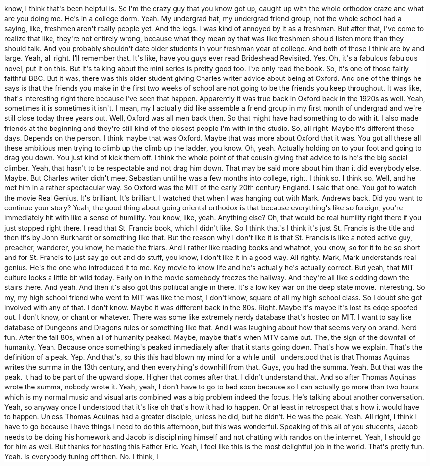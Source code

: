 know, I think that's been helpful is. So I'm the crazy guy that you know got up, caught up with the whole orthodox craze and what are you doing me. He's in a college dorm. Yeah. My undergrad hat, my undergrad friend group, not the whole school had a saying, like, freshmen aren't really people yet. And the legs. I was kind of annoyed by it as a freshman. But after that, I've come to realize that like, they're not entirely wrong, because what they mean by that was like freshmen should listen more than they should talk. And you probably shouldn't date older students in your freshman year of college. And both of those I think are by and large. Yeah, all right. I'll remember that. It's like, have you guys ever read Brideshead Revisited. Yes. Oh, it's a fabulous fabulous novel, put it on this. But it's talking about the mini series is pretty good too. I've only read the book. So, it's one of those fairly faithful BBC. But it was, there was this older student giving Charles writer advice about being at Oxford. And one of the things he says is that the friends you make in the first two weeks of school are not going to be the friends you keep throughout. It was like, that's interesting right there because I've seen that happen. Apparently it was true back in Oxford back in the 1920s as well. Yeah, sometimes it is sometimes it isn't. I mean, my I actually did like assemble a friend group in my first month of undergrad and we're still close today three years out. Well, Oxford was all men back then. So that might have had something to do with it. I also made friends at the beginning and they're still kind of the closest people I'm with in the studio. So, all right. Maybe it's different these days. Depends on the person. I think maybe that was Oxford. Maybe that was more about Oxford that it was. You got all these all these ambitious men trying to climb up the climb up the ladder, you know. Oh, yeah. Actually holding on to your foot and going to drag you down. You just kind of kick them off. I think the whole point of that cousin giving that advice to is he's the big social climber. Yeah, that hasn't to be respectable and not drag him down. That may be said more about him than it did everybody else. Maybe. But Charles writer didn't meet Sebastian until he was a few months into college, right. I think so. I think so. Well, and he met him in a rather spectacular way. So Oxford was the MIT of the early 20th century England. I said that one. You got to watch the movie Real Genius. It's brilliant. It's brilliant. I watched that when I was hanging out with Mark. Andrews back. Did you want to continue your story? Yeah, the good thing about going oriental orthodox is that because everything's like so foreign, you're immediately hit with like a sense of humility. You know, like, yeah. Anything else? Oh, that would be real humility right there if you just stopped right there. I read that St. Francis book, which I didn't like. So I think that's I think it's just St. Francis is the title and then it's by John Burkhardt or something like that. But the reason why I don't like it is that St. Francis is like a noted active guy, preacher, wanderer, you know, he made the friars. And I rather like reading books and whatnot, you know, so for it to be so short and for St. Francis to just say go out and do stuff, you know, I don't like it in a good way. All righty. Mark, Mark understands real genius. He's the one who introduced it to me. Key movie to know life and he's actually he's actually correct. But yeah, that MIT culture looks a little bit wild today. Early on in the movie somebody freezes the hallway. And they're all like sledding down the stairs there. And yeah. And then it's also got this political angle in there. It's a low key war on the deep state movie. Interesting. So my, my high school friend who went to MIT was like the most, I don't know, square of all my high school class. So I doubt she got involved with any of that. I don't know. Maybe it was different back in the 80s. Right. Maybe it's maybe it's lost its edge spoofed out. I don't know, or chant or whatever. There was some like extremely nerdy database that's hosted on MIT. I want to say like database of Dungeons and Dragons rules or something like that. And I was laughing about how that seems very on brand. Nerd fun. After the fall 80s, when all of humanity peaked. Maybe, maybe that's when MTV came out. The, the sign of the downfall of humanity. Yeah. Because once something's peaked immediately after that it starts going down. That's how we explain. That's the definition of a peak. Yep. And that's, so this this had blown my mind for a while until I understood that is that Thomas Aquinas writes the summa in the 13th century, and then everything's downhill from that. Guys, you had the summa. Yeah. But that was the peak. It had to be part of the upward slope. Higher that comes after that. I didn't understand that. And so after Thomas Aquinas wrote the summa, nobody wrote it. Yeah, yeah, I don't have to go to bed soon because so I can actually go more than two hours which is my normal music and visual arts combined was a big problem indeed the focus. He's talking about another conversation. Yeah, so anyway once I understood that it's like oh that's how it had to happen. Or at least in retrospect that's how it would have to happen. Unless Thomas Aquinas had a greater disciple, unless he did, but he didn't. He was the peak. Yeah. All right, I think I have to go because I have things I need to do this afternoon, but this was wonderful. Speaking of this all of you students, Jacob needs to be doing his homework and Jacob is disciplining himself and not chatting with randos on the internet. Yeah, I should go for him as well. But thanks for hosting this Father Eric. Yeah, I feel like this is the most delightful job in the world. That's pretty fun. Yeah. Is everybody tuning off then. No. I think, I